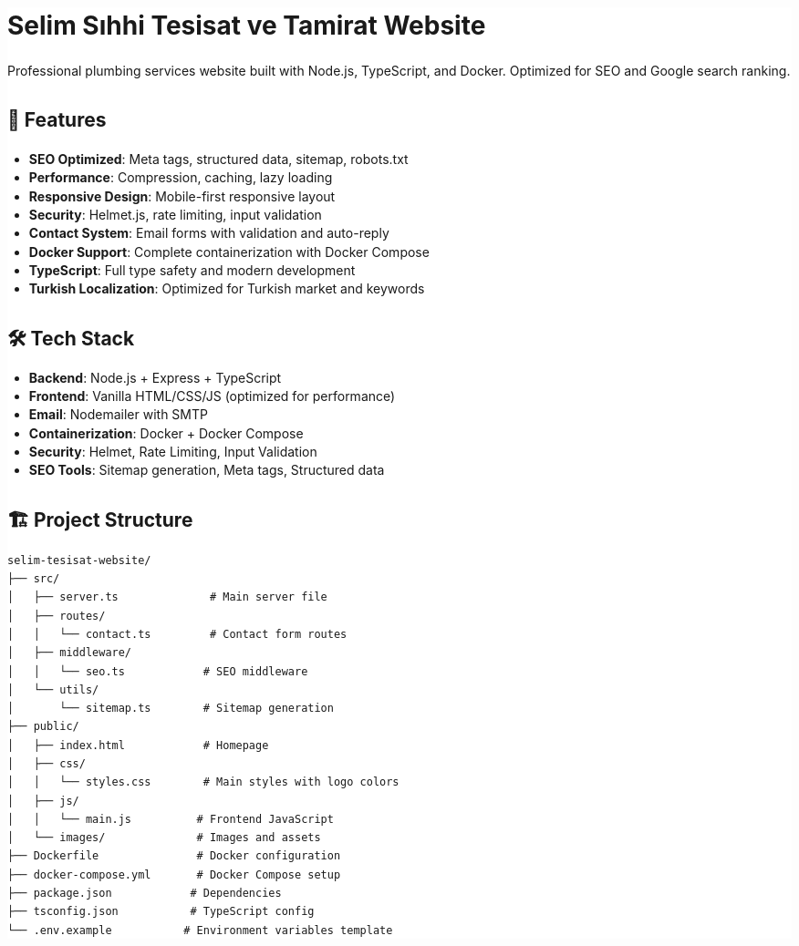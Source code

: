 # Selim Sıhhi Tesisat ve Tamirat Website

Professional plumbing services website built with Node.js, TypeScript, and Docker. Optimized for SEO and Google search ranking.

## 🚀 Features

- **SEO Optimized**: Meta tags, structured data, sitemap, robots.txt
- **Performance**: Compression, caching, lazy loading
- **Responsive Design**: Mobile-first responsive layout
- **Security**: Helmet.js, rate limiting, input validation
- **Contact System**: Email forms with validation and auto-reply
- **Docker Support**: Complete containerization with Docker Compose
- **TypeScript**: Full type safety and modern development
- **Turkish Localization**: Optimized for Turkish market and keywords

## 🛠 Tech Stack

- **Backend**: Node.js + Express + TypeScript
- **Frontend**: Vanilla HTML/CSS/JS (optimized for performance)
- **Email**: Nodemailer with SMTP
- **Containerization**: Docker + Docker Compose
- **Security**: Helmet, Rate Limiting, Input Validation
- **SEO Tools**: Sitemap generation, Meta tags, Structured data

## 🏗 Project Structure

```
selim-tesisat-website/
├── src/
│   ├── server.ts              # Main server file
│   ├── routes/
│   │   └── contact.ts         # Contact form routes
│   ├── middleware/
│   │   └── seo.ts            # SEO middleware
│   └── utils/
│       └── sitemap.ts        # Sitemap generation
├── public/
│   ├── index.html            # Homepage
│   ├── css/
│   │   └── styles.css        # Main styles with logo colors
│   ├── js/
│   │   └── main.js          # Frontend JavaScript
│   └── images/              # Images and assets
├── Dockerfile               # Docker configuration
├── docker-compose.yml       # Docker Compose setup
├── package.json            # Dependencies
├── tsconfig.json           # TypeScript config
└── .env.example           # Environment variables template
```

